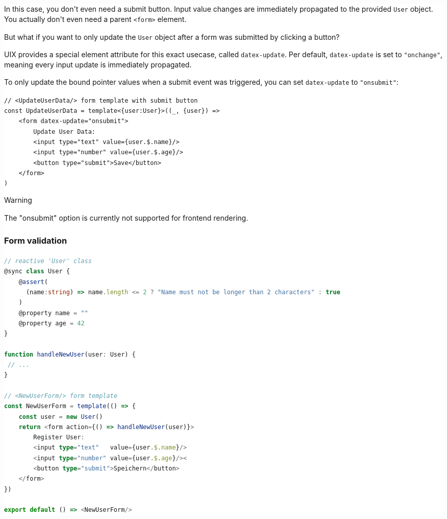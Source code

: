 In this case, you don't even need a submit button.
Input value changes are immediately propagated to the provided `User` object.
You actually don't even need a parent `<form>` element.

But what if you want to only update the `User` object after a form was submitted
by clicking a button?

UIX provides a special element attribute for this exact usecase, called `datex-update`.
Per default, `datex-update` is set to `"onchange"`, meaning every input update is immediately propagated.

To only update the bound pointer values when a submit
event was triggered, you can set `datex-update` to `"onsubmit"`:

```tsx
// <UpdateUserData/> form template with submit button
const UpdateUserData = template<{user:User}>((_, {user}) => 
    <form datex-update="onsubmit">
        Update User Data:
        <input type="text" value={user.$.name}/>
        <input type="number" value={user.$.age}/>
        <button type="submit">Save</button>
    </form>
)
```

> [!Warning]
> The "onsubmit" option is currently not supported for frontend rendering.


### Form validation

```ts
// reactive 'User' class
@sync class User {
    @assert(
      (name:string) => name.length <= 2 ? "Name must not be longer than 2 characters" : true
    )
    @property name = ""
    @property age = 42
}

function handleNewUser(user: User) {
 // ...
}

// <NewUserForm/> form template
const NewUserForm = template(() => {
    const user = new User()
    return <form action={() => handleNewUser(user)}>
        Register User:
        <input type="text"   value={user.$.name}/>
        <input type="number" value={user.$.age}/><
        <button type="submit">Speichern</button>
    </form>
})

export default () => <NewUserForm/>
```
